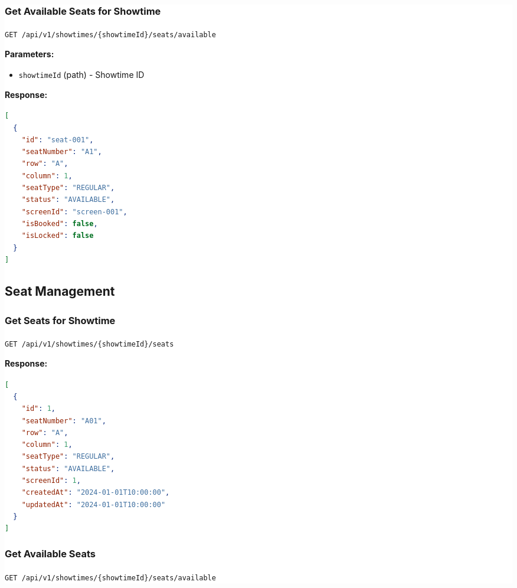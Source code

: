 ### Get Available Seats for Showtime
```http
GET /api/v1/showtimes/{showtimeId}/seats/available
```

**Parameters:**
- `showtimeId` (path) - Showtime ID

**Response:**
```json
[
  {
    "id": "seat-001",
    "seatNumber": "A1",
    "row": "A",
    "column": 1,
    "seatType": "REGULAR",
    "status": "AVAILABLE",
    "screenId": "screen-001",
    "isBooked": false,
    "isLocked": false
  }
]
```

## Seat Management

### Get Seats for Showtime
```http
GET /api/v1/showtimes/{showtimeId}/seats
```

**Response:**
```json
[
  {
    "id": 1,
    "seatNumber": "A01",
    "row": "A",
    "column": 1,
    "seatType": "REGULAR",
    "status": "AVAILABLE",
    "screenId": 1,
    "createdAt": "2024-01-01T10:00:00",
    "updatedAt": "2024-01-01T10:00:00"
  }
]
```

### Get Available Seats
```http
GET /api/v1/showtimes/{showtimeId}/seats/available
```
